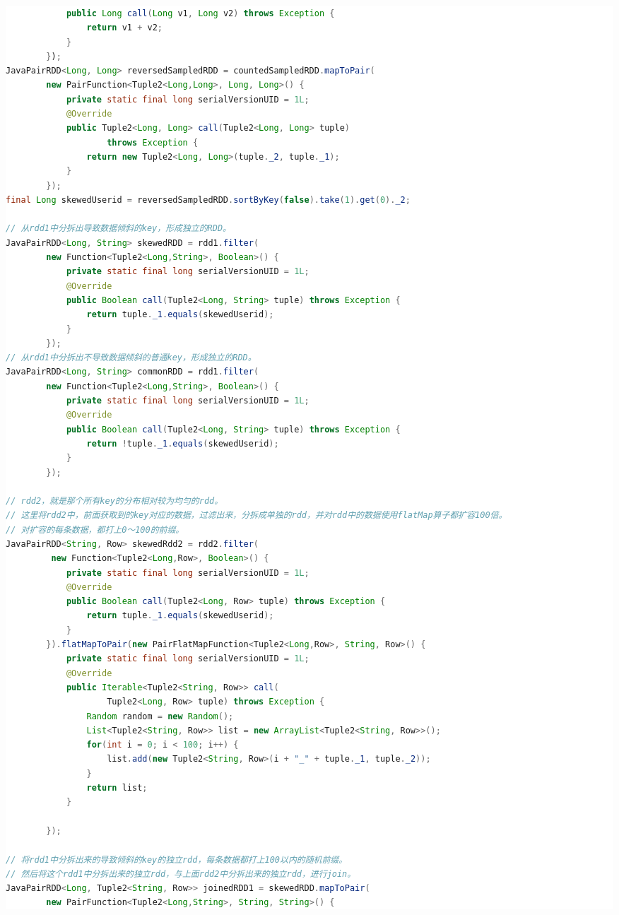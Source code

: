 ```java
            public Long call(Long v1, Long v2) throws Exception {
                return v1 + v2;
            }
        });
JavaPairRDD<Long, Long> reversedSampledRDD = countedSampledRDD.mapToPair(
        new PairFunction<Tuple2<Long,Long>, Long, Long>() {
            private static final long serialVersionUID = 1L;
            @Override
            public Tuple2<Long, Long> call(Tuple2<Long, Long> tuple)
                    throws Exception {
                return new Tuple2<Long, Long>(tuple._2, tuple._1);
            }
        });
final Long skewedUserid = reversedSampledRDD.sortByKey(false).take(1).get(0)._2;
 
// 从rdd1中分拆出导致数据倾斜的key，形成独立的RDD。
JavaPairRDD<Long, String> skewedRDD = rdd1.filter(
        new Function<Tuple2<Long,String>, Boolean>() {
            private static final long serialVersionUID = 1L;
            @Override
            public Boolean call(Tuple2<Long, String> tuple) throws Exception {
                return tuple._1.equals(skewedUserid);
            }
        });
// 从rdd1中分拆出不导致数据倾斜的普通key，形成独立的RDD。
JavaPairRDD<Long, String> commonRDD = rdd1.filter(
        new Function<Tuple2<Long,String>, Boolean>() {
            private static final long serialVersionUID = 1L;
            @Override
            public Boolean call(Tuple2<Long, String> tuple) throws Exception {
                return !tuple._1.equals(skewedUserid);
            }
        });
 
// rdd2，就是那个所有key的分布相对较为均匀的rdd。
// 这里将rdd2中，前面获取到的key对应的数据，过滤出来，分拆成单独的rdd，并对rdd中的数据使用flatMap算子都扩容100倍。
// 对扩容的每条数据，都打上0～100的前缀。
JavaPairRDD<String, Row> skewedRdd2 = rdd2.filter(
         new Function<Tuple2<Long,Row>, Boolean>() {
            private static final long serialVersionUID = 1L;
            @Override
            public Boolean call(Tuple2<Long, Row> tuple) throws Exception {
                return tuple._1.equals(skewedUserid);
            }
        }).flatMapToPair(new PairFlatMapFunction<Tuple2<Long,Row>, String, Row>() {
            private static final long serialVersionUID = 1L;
            @Override
            public Iterable<Tuple2<String, Row>> call(
                    Tuple2<Long, Row> tuple) throws Exception {
                Random random = new Random();
                List<Tuple2<String, Row>> list = new ArrayList<Tuple2<String, Row>>();
                for(int i = 0; i < 100; i++) {
                    list.add(new Tuple2<String, Row>(i + "_" + tuple._1, tuple._2));
                }
                return list;
            }
 
        });
 
// 将rdd1中分拆出来的导致倾斜的key的独立rdd，每条数据都打上100以内的随机前缀。
// 然后将这个rdd1中分拆出来的独立rdd，与上面rdd2中分拆出来的独立rdd，进行join。
JavaPairRDD<Long, Tuple2<String, Row>> joinedRDD1 = skewedRDD.mapToPair(
        new PairFunction<Tuple2<Long,String>, String, String>() {
```